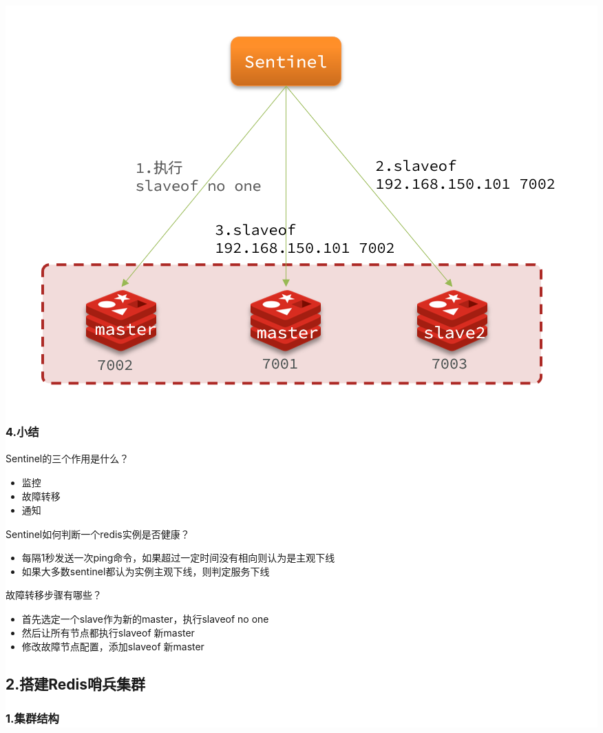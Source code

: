 ![redis20221014161617.png](../blog_img/redis20221014161617.png)

### 4.小结

Sentinel的三个作用是什么？
- 监控
- 故障转移
- 通知

Sentinel如何判断一个redis实例是否健康？
- 每隔1秒发送一次ping命令，如果超过一定时间没有相向则认为是主观下线
- 如果大多数sentinel都认为实例主观下线，则判定服务下线

故障转移步骤有哪些？
- 首先选定一个slave作为新的master，执行slaveof no one
- 然后让所有节点都执行slaveof 新master
- 修改故障节点配置，添加slaveof 新master



## 2.搭建Redis哨兵集群

### 1.集群结构
